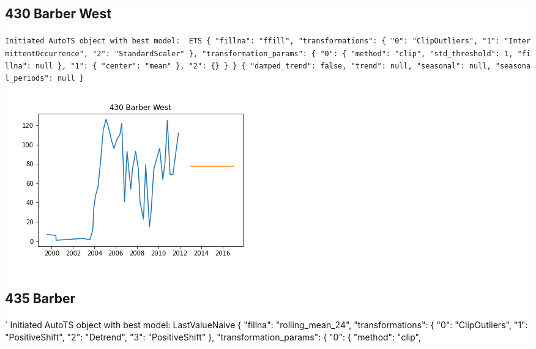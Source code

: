 ## 430 Barber West
`
Initiated AutoTS object with best model: 
ETS
{
  "fillna": "ffill",
  "transformations": {
    "0": "ClipOutliers",
    "1": "IntermittentOccurrence",
    "2": "StandardScaler"
  },
  "transformation_params": {
    "0": {
      "method": "clip",
      "std_threshold": 1,
      "fillna": null
    },
    "1": {
      "center": "mean"
    },
    "2": {}
  }
}
{
  "damped_trend": false,
  "trend": null,
  "seasonal": null,
  "seasonal_periods": null
}
`

![](fig/430_Barber_West.png)
## 435 Barber
`
Initiated AutoTS object with best model: 
LastValueNaive
{
  "fillna": "rolling_mean_24",
  "transformations": {
    "0": "ClipOutliers",
    "1": "PositiveShift",
    "2": "Detrend",
    "3": "PositiveShift"
  },
  "transformation_params": {
    "0": {
      "method": "clip",